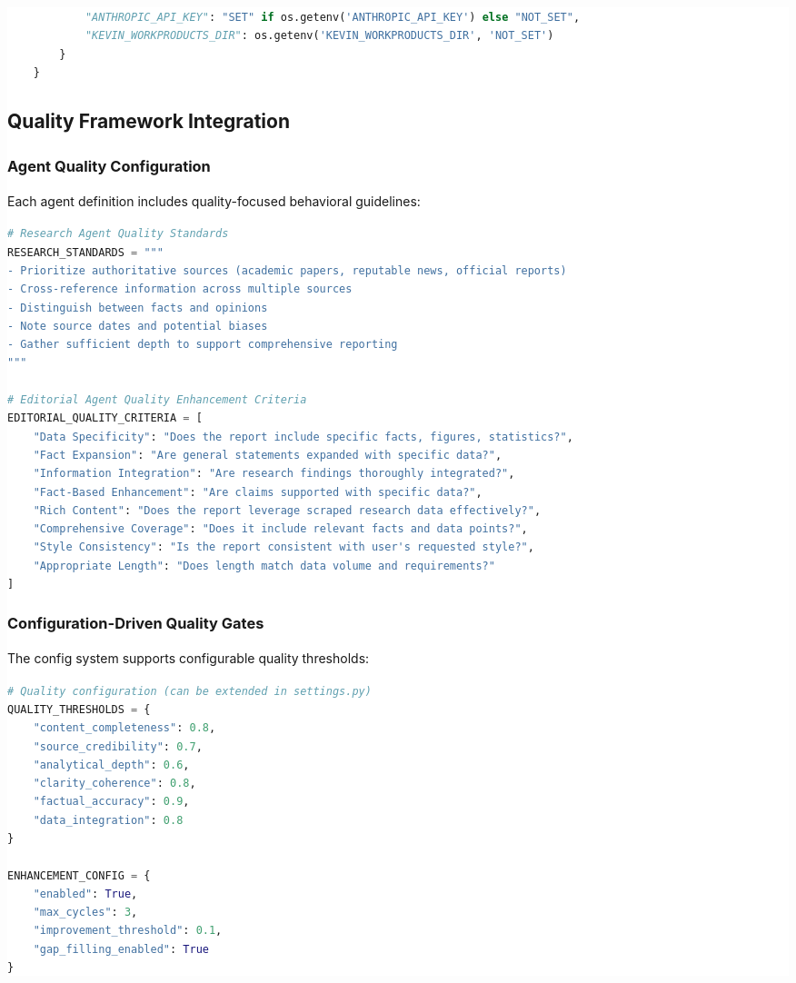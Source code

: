 ```python
            "ANTHROPIC_API_KEY": "SET" if os.getenv('ANTHROPIC_API_KEY') else "NOT_SET",
            "KEVIN_WORKPRODUCTS_DIR": os.getenv('KEVIN_WORKPRODUCTS_DIR', 'NOT_SET')
        }
    }
```

## Quality Framework Integration

### Agent Quality Configuration

Each agent definition includes quality-focused behavioral guidelines:

```python
# Research Agent Quality Standards
RESEARCH_STANDARDS = """
- Prioritize authoritative sources (academic papers, reputable news, official reports)
- Cross-reference information across multiple sources
- Distinguish between facts and opinions
- Note source dates and potential biases
- Gather sufficient depth to support comprehensive reporting
"""

# Editorial Agent Quality Enhancement Criteria
EDITORIAL_QUALITY_CRITERIA = [
    "Data Specificity": "Does the report include specific facts, figures, statistics?",
    "Fact Expansion": "Are general statements expanded with specific data?",
    "Information Integration": "Are research findings thoroughly integrated?",
    "Fact-Based Enhancement": "Are claims supported with specific data?",
    "Rich Content": "Does the report leverage scraped research data effectively?",
    "Comprehensive Coverage": "Does it include relevant facts and data points?",
    "Style Consistency": "Is the report consistent with user's requested style?",
    "Appropriate Length": "Does length match data volume and requirements?"
]
```

### Configuration-Driven Quality Gates

The config system supports configurable quality thresholds:

```python
# Quality configuration (can be extended in settings.py)
QUALITY_THRESHOLDS = {
    "content_completeness": 0.8,
    "source_credibility": 0.7,
    "analytical_depth": 0.6,
    "clarity_coherence": 0.8,
    "factual_accuracy": 0.9,
    "data_integration": 0.8
}

ENHANCEMENT_CONFIG = {
    "enabled": True,
    "max_cycles": 3,
    "improvement_threshold": 0.1,
    "gap_filling_enabled": True
}
```
